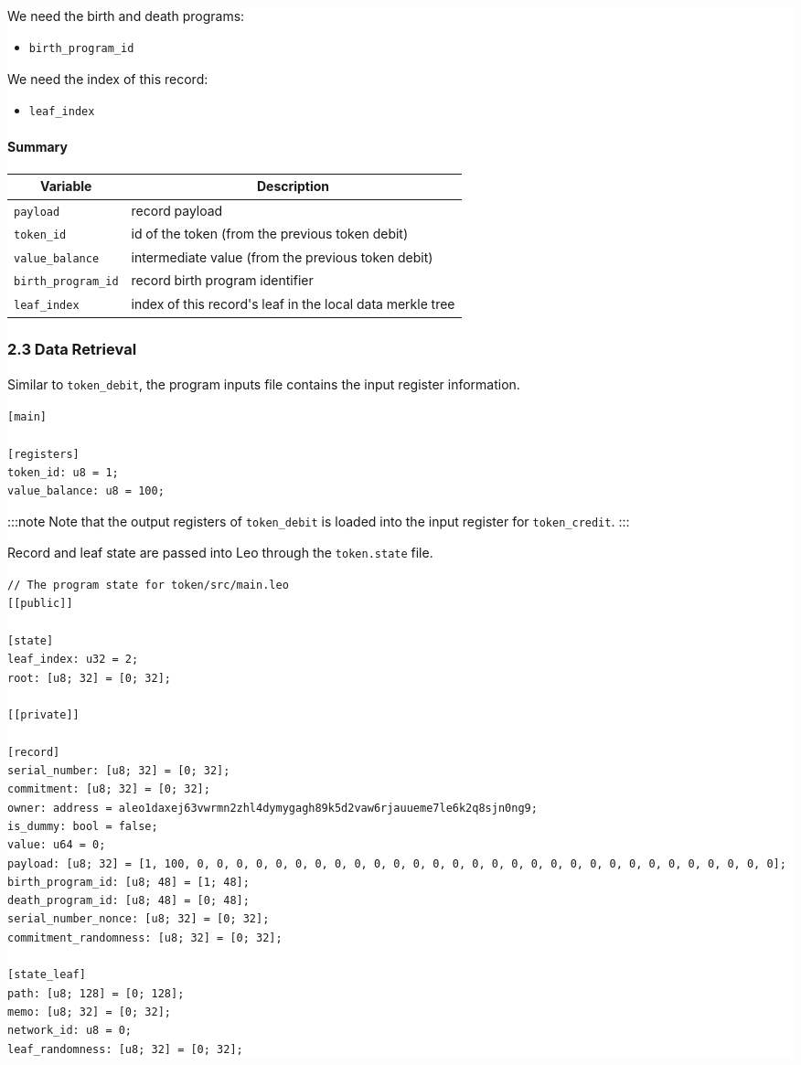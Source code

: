 We need the birth and death programs:
* `birth_program_id`

We need the index of this record:
* `leaf_index`

#### Summary

|            Variable         |              Description                                  |
|-----------------------------|-----------------------------------------------------------|
|           `payload`         |            record payload                                 |
|           `token_id`        | id of the token (from the previous token debit)           |
|        `value_balance`      | intermediate value (from the previous token debit)        |
|       `birth_program_id`    |   record birth program identifier                       |
|           `leaf_index`      | index of this record's leaf in the local data merkle tree |

### 2.3 Data Retrieval

Similar to `token_debit`, the program inputs file contains the input register information.

```leo title="token.in"
[main]

[registers]
token_id: u8 = 1;
value_balance: u8 = 100;
```

:::note
Note that the output registers of `token_debit` is loaded into the input register for `token_credit`.
:::

Record and leaf state are passed into Leo through the `token.state` file.

```leo title="token.state"
// The program state for token/src/main.leo
[[public]]

[state]
leaf_index: u32 = 2;
root: [u8; 32] = [0; 32];

[[private]]

[record]
serial_number: [u8; 32] = [0; 32];
commitment: [u8; 32] = [0; 32];
owner: address = aleo1daxej63vwrmn2zhl4dymygagh89k5d2vaw6rjauueme7le6k2q8sjn0ng9;
is_dummy: bool = false;
value: u64 = 0;
payload: [u8; 32] = [1, 100, 0, 0, 0, 0, 0, 0, 0, 0, 0, 0, 0, 0, 0, 0, 0, 0, 0, 0, 0, 0, 0, 0, 0, 0, 0, 0, 0, 0, 0, 0];
birth_program_id: [u8; 48] = [1; 48];
death_program_id: [u8; 48] = [0; 48];
serial_number_nonce: [u8; 32] = [0; 32];
commitment_randomness: [u8; 32] = [0; 32];

[state_leaf]
path: [u8; 128] = [0; 128];
memo: [u8; 32] = [0; 32];
network_id: u8 = 0;
leaf_randomness: [u8; 32] = [0; 32];

```